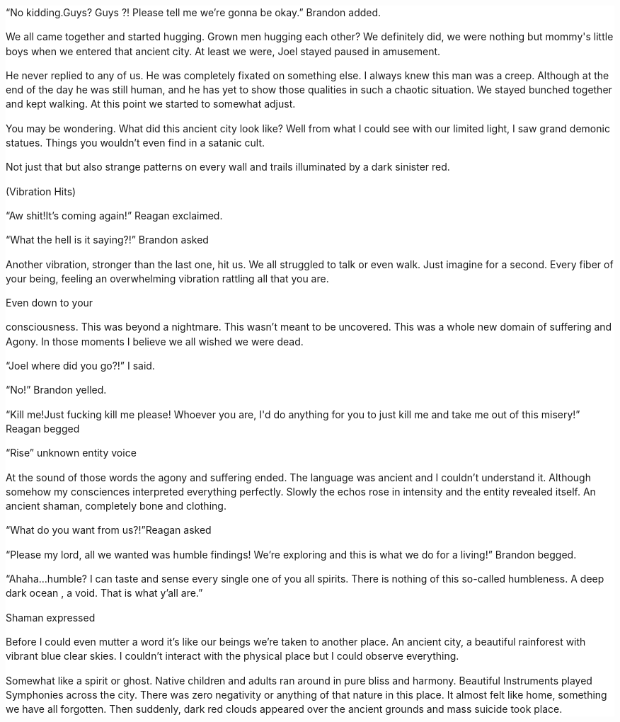 “No kidding.Guys? Guys ?! Please tell me we’re gonna be okay.” Brandon added. 

We all came together and started hugging. Grown men hugging each other? We definitely did, we were nothing but mommy's little boys when we entered that ancient city. At least we were, Joel stayed paused in amusement.  

He never replied to any of us. He was completely fixated on something else. I always knew this man was a creep. Although at the end of the day he was still human, and he has yet to show those qualities in such a chaotic situation. We stayed bunched together and kept walking. At this point we started to somewhat adjust. 

You may be wondering. What did this ancient city look like? Well from what I could see with our limited light, I saw grand demonic statues. Things you wouldn’t even find in a satanic cult.  

Not just that but also strange patterns on every wall and trails illuminated by a dark sinister red.  

(Vibration Hits)  

“Aw shit!It’s coming again!” Reagan exclaimed. 

“What the hell is it saying?!” Brandon asked

Another vibration, stronger than the last one, hit us. We all struggled to talk or even walk. Just imagine for a second. Every fiber of your being, feeling an overwhelming vibration rattling all that you are. 

 Even down to your

consciousness. This was beyond a nightmare. This wasn’t meant to be uncovered. This was a whole new domain of suffering and Agony. In those moments I believe we all wished we were dead.  

“Joel where did you go?!” I said. 

“No!” Brandon yelled. 

“Kill me!Just fucking kill me please! Whoever you are, I'd do anything for you to just kill me and take me out of this misery!” Reagan begged  

“Rise” unknown entity voice 

At the sound of those words the agony and suffering ended. The language was ancient and I couldn’t understand it. Although somehow my consciences interpreted everything perfectly. Slowly the echos rose in intensity and the entity revealed itself.  An ancient shaman, completely bone and clothing. 

“What do you want from us?!”Reagan asked 

“Please my lord, all we wanted was humble findings! We’re exploring and this is what we do for a living!” Brandon begged.  

“Ahaha…humble? I can taste and sense every single one of you all spirits. There is nothing of this so-called humbleness. A deep dark ocean , a void. That is what y’all are.” 

Shaman expressed

Before I could even mutter a word it’s like our beings we’re taken to another place. An ancient city, a beautiful rainforest with vibrant blue clear skies. I couldn’t interact with the physical place but I could observe everything. 

Somewhat like a spirit or ghost. Native children and adults ran around in pure bliss and harmony. Beautiful Instruments played Symphonies across the city. There was zero negativity or anything of that nature in this place. It almost felt like home, something we have all forgotten. Then suddenly, dark red clouds  appeared over the ancient grounds and mass suicide took place.  
